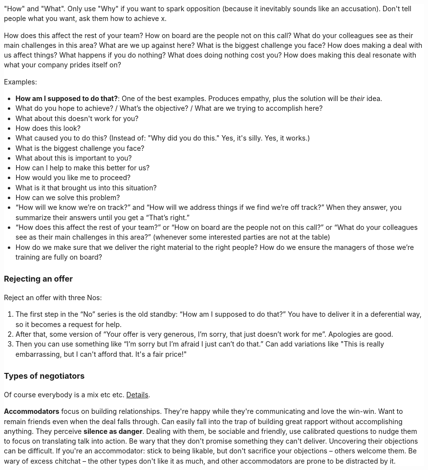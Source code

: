 "How" and "What". Only use "Why" if you want to spark opposition (because it inevitably sounds like an accusation).
Don't tell people what you want, ask them how to achieve x.

How does this affect the rest of your team? How on board are the people not on this call? What do your colleagues see as their main challenges in this area?
What are we up against here? What is the biggest challenge you face? How does making a deal with us affect things? What happens if you do nothing? What does doing nothing cost you? How does making this deal resonate with what your company prides itself on?

Examples:

- **How am I supposed to do that?**: One of the best examples. Produces empathy, plus the solution will be *their* idea.
- What do you hope to achieve? / What’s the objective? / What are we trying to accomplish here? 
- What about this doesn't work for you?
- How does this look?
- What caused you to do this? (Instead of: "Why did you do this." Yes, it's silly. Yes, it works.)
- What is the biggest challenge you face?
- What about this is important to you?
- How can I help to make this better for us?
- How would you like me to proceed?
- What is it that brought us into this situation?
- How can we solve this problem?
- “How will we know we’re on track?” and “How will we address things if we find we’re off track?” When they answer, you summarize their answers until you get a “That’s right.”
- “How does this affect the rest of your team?” or “How on board are the people not on this call?” or “What do your colleagues see as their main challenges in this area?” (whenever some interested parties are not at the table)
- How do we make sure that we deliver the right material to the right people? How do we ensure the managers of those we’re training are fully on board?

### Rejecting an offer

Reject an offer with three Nos:

1. The first step in the “No” series is the old standby: “How am I supposed to do that?” You have to deliver it in a deferential way, so it becomes a request for help.
2. After that, some version of “Your offer is very generous, I’m sorry, that just doesn’t work for me”. Apologies are
   good.
3. Then you can use something like “I’m sorry but I’m afraid I just can’t do that.” Can add variations like "This is
   really embarrassing, but I can't afford that. It's a fair price!"


### Types of negotiators

Of course everybody is a mix etc etc. [Details](http://info.blackswanltd.com/3-types).

**Accommodators** focus on building relationships. They're happy while they're communicating and love the win-win.  Want
to remain friends even when the deal falls through. Can easily fall into the trap of building great rapport without
accomplishing anything. They perceive **silence as danger**. Dealing with them, be sociable and friendly, use calibrated
questions to nudge them to focus on translating talk into action. Be wary that they don't promise something they can't
deliver. Uncovering their objections can be difficult. If you're an accommodator: stick to being likable, but don't
sacrifice your objections – others welcome them. Be wary of excess chitchat – the other types don't like it as much, and
other accommodators are prone to be distracted by it.
    